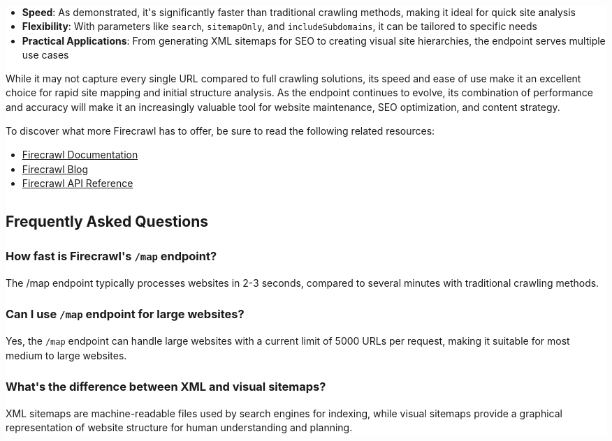 - __Speed__: As demonstrated, it's significantly faster than traditional crawling methods, making it ideal for quick site analysis
- __Flexibility__: With parameters like `search`, `sitemapOnly`, and `includeSubdomains`, it can be tailored to specific needs
- __Practical Applications__: From generating XML sitemaps for SEO to creating visual site hierarchies, the endpoint serves multiple use cases

While it may not capture every single URL compared to full crawling solutions, its speed and ease of use make it an excellent choice for rapid site mapping and initial structure analysis. As the endpoint continues to evolve, its combination of performance and accuracy will make it an increasingly valuable tool for website maintenance, SEO optimization, and content strategy.

To discover what more Firecrawl has to offer, be sure to read the following related resources:

- [Firecrawl Documentation](docs.firecrawl.dev)
- [Firecrawl Blog](https://www.firecrawl.dev/blog/category/tutorials)
- [Firecrawl API Reference](https://docs.firecrawl.dev/api-reference/introduction)

## Frequently Asked Questions

### How fast is Firecrawl's `/map` endpoint?

The /map endpoint typically processes websites in 2-3 seconds, compared to several minutes with traditional crawling methods.

### Can I use `/map` endpoint for large websites?

Yes, the `/map` endpoint can handle large websites with a current limit of 5000 URLs per request, making it suitable for most medium to large websites.

### What's the difference between XML and visual sitemaps?

XML sitemaps are machine-readable files used by search engines for indexing, while visual sitemaps provide a graphical representation of website structure for human understanding and planning.
